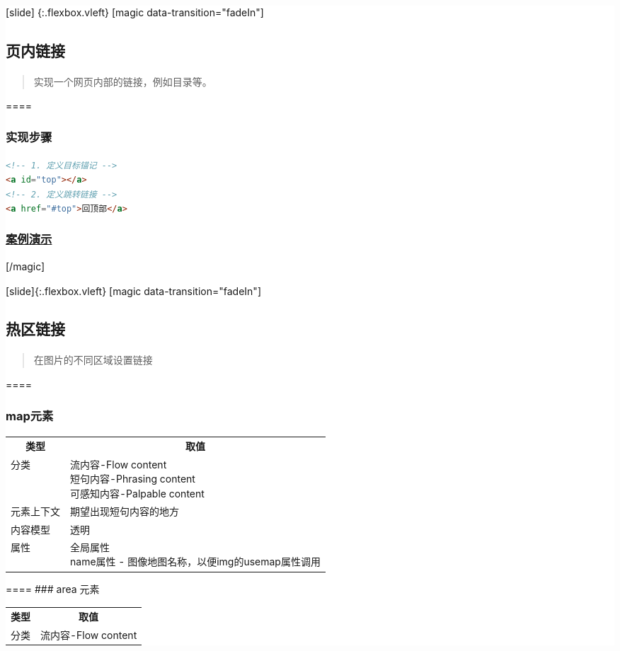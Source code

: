[slide] {:.flexbox.vleft}
[magic data-transition="fadeIn"]
## 页内链接
>实现一个网页内部的链接，例如目录等。

====
### 实现步骤
```html
<!-- 1. 定义目标锚记 -->
<a id="top"></a>
<!-- 2. 定义跳转链接 -->
<a href="#top">回顶部</a>
```

### [案例演示](/demos/linkc.html)

[/magic]

[slide]{:.flexbox.vleft}
[magic data-transition="fadeIn"]
## 热区链接
>在图片的不同区域设置链接

====
### map元素
<table class="thin tag">
	<tr>
		<th>类型</th><th>取值</th>
	</tr>
	<tr>
		<td>分类</td>
		<td>流内容-Flow content <br>
			短句内容-Phrasing content<br>
			可感知内容-Palpable content
		</td>
	</tr>
	<tr>
		<td>元素上下文</td>
		<td>期望出现短句内容的地方</td>
	</tr>
	<tr>
		<td>内容模型</td>
		<td>透明</td>
	</tr>
	<tr>
		<td>属性</td>
		<td>
			全局属性 <br>
			name属性 - 图像地图名称，以便img的usemap属性调用
		</td>
	</tr>
</table>
====
### area 元素
<table class="thin tag">
	<tr>
		<th>类型</th><th>取值</th>
	</tr>
	<tr>
		<td>分类</td>
		<td>流内容-Flow content <br>